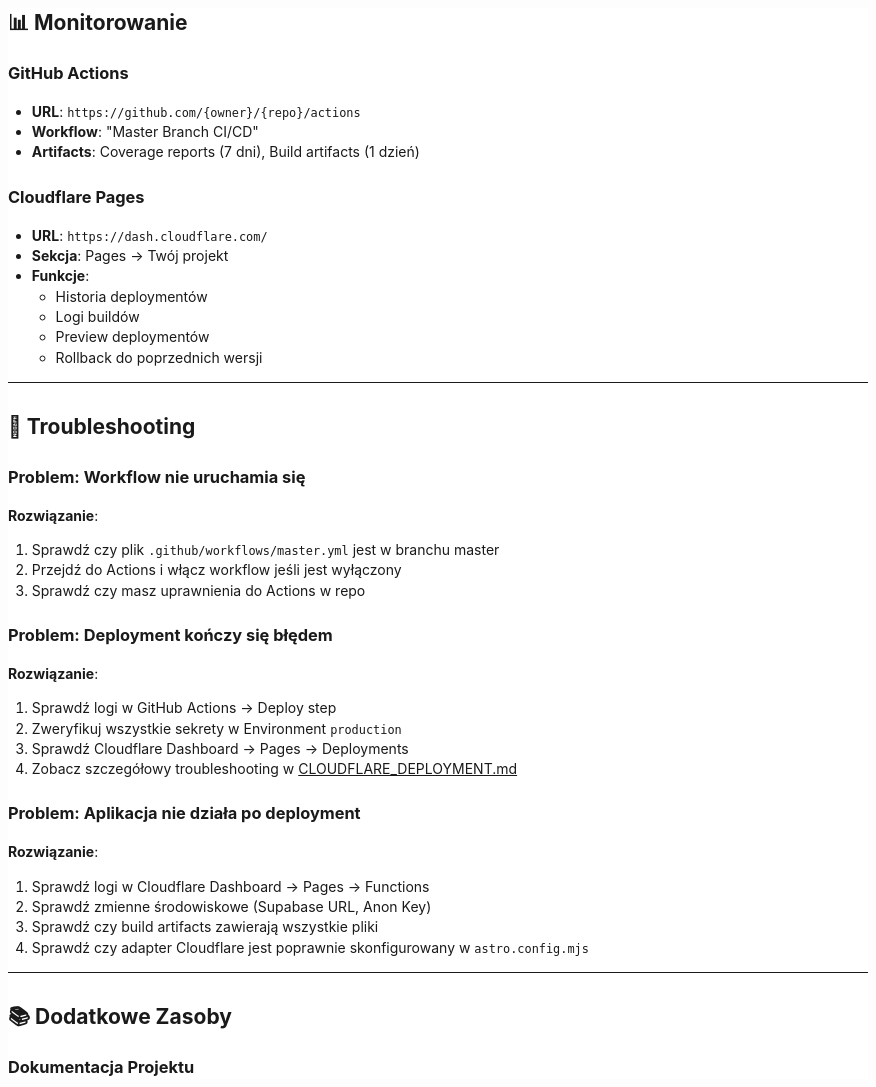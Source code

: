 ## 📊 Monitorowanie

### GitHub Actions

- **URL**: `https://github.com/{owner}/{repo}/actions`
- **Workflow**: "Master Branch CI/CD"
- **Artifacts**: Coverage reports (7 dni), Build artifacts (1 dzień)

### Cloudflare Pages

- **URL**: `https://dash.cloudflare.com/`
- **Sekcja**: Pages → Twój projekt
- **Funkcje**:
  - Historia deploymentów
  - Logi buildów
  - Preview deploymentów
  - Rollback do poprzednich wersji

---

## 🐛 Troubleshooting

### Problem: Workflow nie uruchamia się

**Rozwiązanie**:
1. Sprawdź czy plik `.github/workflows/master.yml` jest w branchu master
2. Przejdź do Actions i włącz workflow jeśli jest wyłączony
3. Sprawdź czy masz uprawnienia do Actions w repo

### Problem: Deployment kończy się błędem

**Rozwiązanie**:
1. Sprawdź logi w GitHub Actions → Deploy step
2. Zweryfikuj wszystkie sekrety w Environment `production`
3. Sprawdź Cloudflare Dashboard → Pages → Deployments
4. Zobacz szczegółowy troubleshooting w [CLOUDFLARE_DEPLOYMENT.md](.github/CLOUDFLARE_DEPLOYMENT.md#-troubleshooting)

### Problem: Aplikacja nie działa po deployment

**Rozwiązanie**:
1. Sprawdź logi w Cloudflare Dashboard → Pages → Functions
2. Sprawdź zmienne środowiskowe (Supabase URL, Anon Key)
3. Sprawdź czy build artifacts zawierają wszystkie pliki
4. Sprawdź czy adapter Cloudflare jest poprawnie skonfigurowany w `astro.config.mjs`

---

## 📚 Dodatkowe Zasoby

### Dokumentacja Projektu
